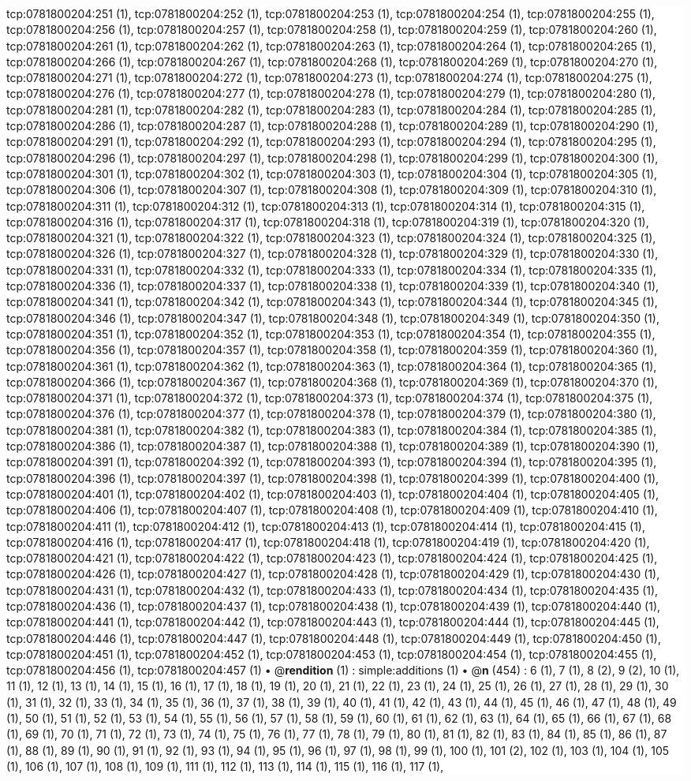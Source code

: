 tcp:0781800204:251 (1), tcp:0781800204:252 (1), tcp:0781800204:253 (1), tcp:0781800204:254 (1), tcp:0781800204:255 (1), tcp:0781800204:256 (1), tcp:0781800204:257 (1), tcp:0781800204:258 (1), tcp:0781800204:259 (1), tcp:0781800204:260 (1), tcp:0781800204:261 (1), tcp:0781800204:262 (1), tcp:0781800204:263 (1), tcp:0781800204:264 (1), tcp:0781800204:265 (1), tcp:0781800204:266 (1), tcp:0781800204:267 (1), tcp:0781800204:268 (1), tcp:0781800204:269 (1), tcp:0781800204:270 (1), tcp:0781800204:271 (1), tcp:0781800204:272 (1), tcp:0781800204:273 (1), tcp:0781800204:274 (1), tcp:0781800204:275 (1), tcp:0781800204:276 (1), tcp:0781800204:277 (1), tcp:0781800204:278 (1), tcp:0781800204:279 (1), tcp:0781800204:280 (1), tcp:0781800204:281 (1), tcp:0781800204:282 (1), tcp:0781800204:283 (1), tcp:0781800204:284 (1), tcp:0781800204:285 (1), tcp:0781800204:286 (1), tcp:0781800204:287 (1), tcp:0781800204:288 (1), tcp:0781800204:289 (1), tcp:0781800204:290 (1), tcp:0781800204:291 (1), tcp:0781800204:292 (1), tcp:0781800204:293 (1), tcp:0781800204:294 (1), tcp:0781800204:295 (1), tcp:0781800204:296 (1), tcp:0781800204:297 (1), tcp:0781800204:298 (1), tcp:0781800204:299 (1), tcp:0781800204:300 (1), tcp:0781800204:301 (1), tcp:0781800204:302 (1), tcp:0781800204:303 (1), tcp:0781800204:304 (1), tcp:0781800204:305 (1), tcp:0781800204:306 (1), tcp:0781800204:307 (1), tcp:0781800204:308 (1), tcp:0781800204:309 (1), tcp:0781800204:310 (1), tcp:0781800204:311 (1), tcp:0781800204:312 (1), tcp:0781800204:313 (1), tcp:0781800204:314 (1), tcp:0781800204:315 (1), tcp:0781800204:316 (1), tcp:0781800204:317 (1), tcp:0781800204:318 (1), tcp:0781800204:319 (1), tcp:0781800204:320 (1), tcp:0781800204:321 (1), tcp:0781800204:322 (1), tcp:0781800204:323 (1), tcp:0781800204:324 (1), tcp:0781800204:325 (1), tcp:0781800204:326 (1), tcp:0781800204:327 (1), tcp:0781800204:328 (1), tcp:0781800204:329 (1), tcp:0781800204:330 (1), tcp:0781800204:331 (1), tcp:0781800204:332 (1), tcp:0781800204:333 (1), tcp:0781800204:334 (1), tcp:0781800204:335 (1), tcp:0781800204:336 (1), tcp:0781800204:337 (1), tcp:0781800204:338 (1), tcp:0781800204:339 (1), tcp:0781800204:340 (1), tcp:0781800204:341 (1), tcp:0781800204:342 (1), tcp:0781800204:343 (1), tcp:0781800204:344 (1), tcp:0781800204:345 (1), tcp:0781800204:346 (1), tcp:0781800204:347 (1), tcp:0781800204:348 (1), tcp:0781800204:349 (1), tcp:0781800204:350 (1), tcp:0781800204:351 (1), tcp:0781800204:352 (1), tcp:0781800204:353 (1), tcp:0781800204:354 (1), tcp:0781800204:355 (1), tcp:0781800204:356 (1), tcp:0781800204:357 (1), tcp:0781800204:358 (1), tcp:0781800204:359 (1), tcp:0781800204:360 (1), tcp:0781800204:361 (1), tcp:0781800204:362 (1), tcp:0781800204:363 (1), tcp:0781800204:364 (1), tcp:0781800204:365 (1), tcp:0781800204:366 (1), tcp:0781800204:367 (1), tcp:0781800204:368 (1), tcp:0781800204:369 (1), tcp:0781800204:370 (1), tcp:0781800204:371 (1), tcp:0781800204:372 (1), tcp:0781800204:373 (1), tcp:0781800204:374 (1), tcp:0781800204:375 (1), tcp:0781800204:376 (1), tcp:0781800204:377 (1), tcp:0781800204:378 (1), tcp:0781800204:379 (1), tcp:0781800204:380 (1), tcp:0781800204:381 (1), tcp:0781800204:382 (1), tcp:0781800204:383 (1), tcp:0781800204:384 (1), tcp:0781800204:385 (1), tcp:0781800204:386 (1), tcp:0781800204:387 (1), tcp:0781800204:388 (1), tcp:0781800204:389 (1), tcp:0781800204:390 (1), tcp:0781800204:391 (1), tcp:0781800204:392 (1), tcp:0781800204:393 (1), tcp:0781800204:394 (1), tcp:0781800204:395 (1), tcp:0781800204:396 (1), tcp:0781800204:397 (1), tcp:0781800204:398 (1), tcp:0781800204:399 (1), tcp:0781800204:400 (1), tcp:0781800204:401 (1), tcp:0781800204:402 (1), tcp:0781800204:403 (1), tcp:0781800204:404 (1), tcp:0781800204:405 (1), tcp:0781800204:406 (1), tcp:0781800204:407 (1), tcp:0781800204:408 (1), tcp:0781800204:409 (1), tcp:0781800204:410 (1), tcp:0781800204:411 (1), tcp:0781800204:412 (1), tcp:0781800204:413 (1), tcp:0781800204:414 (1), tcp:0781800204:415 (1), tcp:0781800204:416 (1), tcp:0781800204:417 (1), tcp:0781800204:418 (1), tcp:0781800204:419 (1), tcp:0781800204:420 (1), tcp:0781800204:421 (1), tcp:0781800204:422 (1), tcp:0781800204:423 (1), tcp:0781800204:424 (1), tcp:0781800204:425 (1), tcp:0781800204:426 (1), tcp:0781800204:427 (1), tcp:0781800204:428 (1), tcp:0781800204:429 (1), tcp:0781800204:430 (1), tcp:0781800204:431 (1), tcp:0781800204:432 (1), tcp:0781800204:433 (1), tcp:0781800204:434 (1), tcp:0781800204:435 (1), tcp:0781800204:436 (1), tcp:0781800204:437 (1), tcp:0781800204:438 (1), tcp:0781800204:439 (1), tcp:0781800204:440 (1), tcp:0781800204:441 (1), tcp:0781800204:442 (1), tcp:0781800204:443 (1), tcp:0781800204:444 (1), tcp:0781800204:445 (1), tcp:0781800204:446 (1), tcp:0781800204:447 (1), tcp:0781800204:448 (1), tcp:0781800204:449 (1), tcp:0781800204:450 (1), tcp:0781800204:451 (1), tcp:0781800204:452 (1), tcp:0781800204:453 (1), tcp:0781800204:454 (1), tcp:0781800204:455 (1), tcp:0781800204:456 (1), tcp:0781800204:457 (1)  •  @__rendition__ (1) : simple:additions (1)  •  @__n__ (454) : 6 (1), 7 (1), 8 (2), 9 (2), 10 (1), 11 (1), 12 (1), 13 (1), 14 (1), 15 (1), 16 (1), 17 (1), 18 (1), 19 (1), 20 (1), 21 (1), 22 (1), 23 (1), 24 (1), 25 (1), 26 (1), 27 (1), 28 (1), 29 (1), 30 (1), 31 (1), 32 (1), 33 (1), 34 (1), 35 (1), 36 (1), 37 (1), 38 (1), 39 (1), 40 (1), 41 (1), 42 (1), 43 (1), 44 (1), 45 (1), 46 (1), 47 (1), 48 (1), 49 (1), 50 (1), 51 (1), 52 (1), 53 (1), 54 (1), 55 (1), 56 (1), 57 (1), 58 (1), 59 (1), 60 (1), 61 (1), 62 (1), 63 (1), 64 (1), 65 (1), 66 (1), 67 (1), 68 (1), 69 (1), 70 (1), 71 (1), 72 (1), 73 (1), 74 (1), 75 (1), 76 (1), 77 (1), 78 (1), 79 (1), 80 (1), 81 (1), 82 (1), 83 (1), 84 (1), 85 (1), 86 (1), 87 (1), 88 (1), 89 (1), 90 (1), 91 (1), 92 (1), 93 (1), 94 (1), 95 (1), 96 (1), 97 (1), 98 (1), 99 (1), 100 (1), 101 (2), 102 (1), 103 (1), 104 (1), 105 (1), 106 (1), 107 (1), 108 (1), 109 (1), 111 (1), 112 (1), 113 (1), 114 (1), 115 (1), 116 (1), 117 (1),